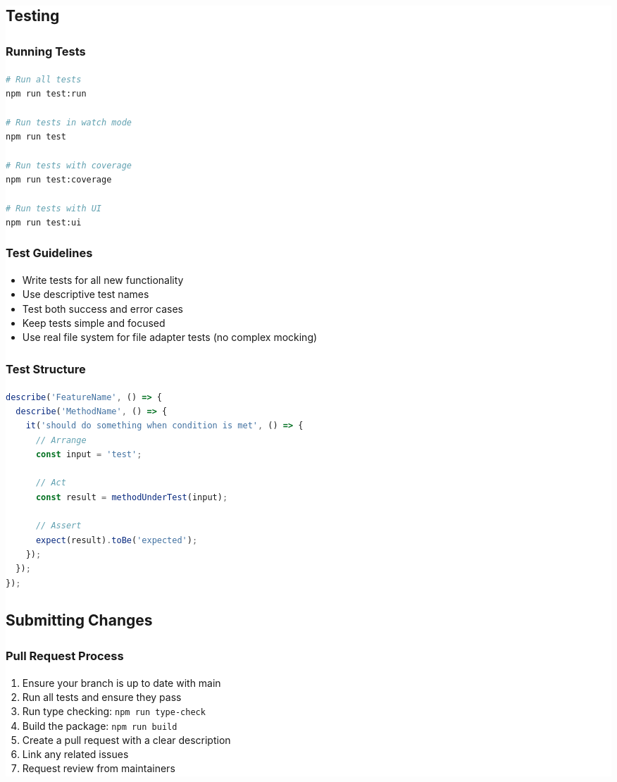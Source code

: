 ## Testing

### Running Tests

```bash
# Run all tests
npm run test:run

# Run tests in watch mode
npm run test

# Run tests with coverage
npm run test:coverage

# Run tests with UI
npm run test:ui
```

### Test Guidelines

- Write tests for all new functionality
- Use descriptive test names
- Test both success and error cases
- Keep tests simple and focused
- Use real file system for file adapter tests (no complex mocking)

### Test Structure

```typescript
describe('FeatureName', () => {
  describe('MethodName', () => {
    it('should do something when condition is met', () => {
      // Arrange
      const input = 'test';
      
      // Act
      const result = methodUnderTest(input);
      
      // Assert
      expect(result).toBe('expected');
    });
  });
});
```

## Submitting Changes

### Pull Request Process

1. Ensure your branch is up to date with main
2. Run all tests and ensure they pass
3. Run type checking: `npm run type-check`
4. Build the package: `npm run build`
5. Create a pull request with a clear description
6. Link any related issues
7. Request review from maintainers
